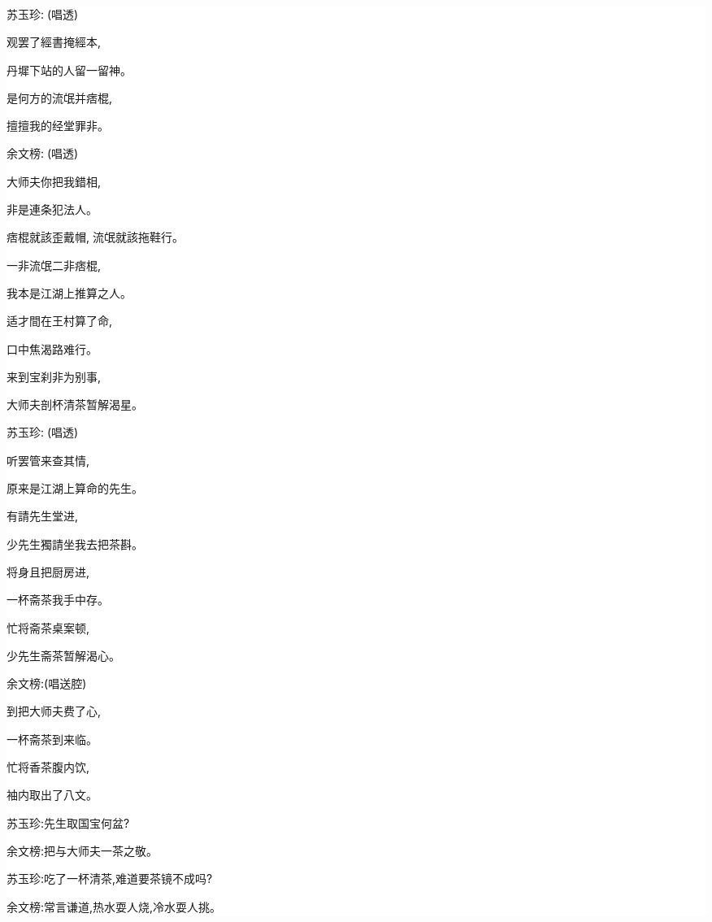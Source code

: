苏玉珍: (唱透)

观罢了經書掩經本,

丹墀下站的人留一留神。

是何方的流氓并痞棍,

擅擅我的经堂罪非。

余文榜: (唱透)

大师夫你把我錯相,

非是連条犯法人。

痞棍就該歪戴帽, 流氓就該拖鞋行。

一非流氓二非痞棍,

我本是江湖上推算之人。

适才間在王村算了命,

口中焦渴路难行。

来到宝刹非为别事,

大师夫剖杯清茶暂解渴星。

苏玉珍: (唱透)

听罢管来查其情,

原来是江湖上算命的先生。

有請先生堂进,

少先生獨請坐我去把茶斟。

将身且把厨房进,

一杯斋茶我手中存。

忙将斋茶桌案顿,

少先生斋茶暂解渴心。

余文榜:(唱送腔)

到把大师夫费了心,

一杯斋茶到来临。

忙将香茶腹内饮,

袖内取出了八文。

苏玉珍:先生取国宝何盆?

余文榜:把与大师夫一茶之敬。

苏玉珍:吃了一杯清茶,难道要茶镜不成吗?

余文榜:常言谦道,热水耍人烧,冷水耍人挑。
